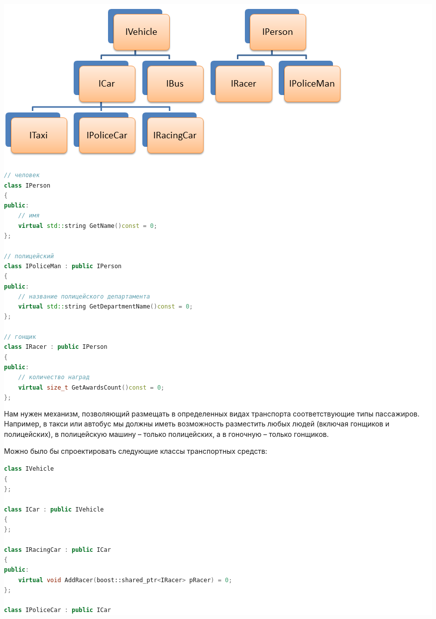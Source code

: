 ![vehicle-hierarchy](images/vehicle-hierarchy.png)

```c++
// человек
class IPerson
{
public:
    // имя
    virtual std::string GetName()const = 0;
};

// полицейский
class IPoliceMan : public IPerson
{
public:
    // название полицейского департамента
    virtual std::string GetDepartmentName()const = 0;
};

// гонщик
class IRacer : public IPerson
{
public:
    // количество наград
    virtual size_t GetAwardsCount()const = 0;
};
```

Нам нужен механизм, позволяющий размещать в определенных видах транспорта соответствующие типы пассажиров. Например, в такси или автобус мы должны иметь возможность разместить любых людей (включая гонщиков и полицейских), в полицейскую машину – только полицейских, а в гоночную – только гонщиков.

Можно было бы спроектировать следующие классы транспортных средств:

```c++
class IVehicle
{
};

class ICar : public IVehicle
{
};

class IRacingCar : public ICar
{
public:
    virtual void AddRacer(boost::shared_ptr<IRacer> pRacer) = 0;
};

class IPoliceCar : public ICar
```